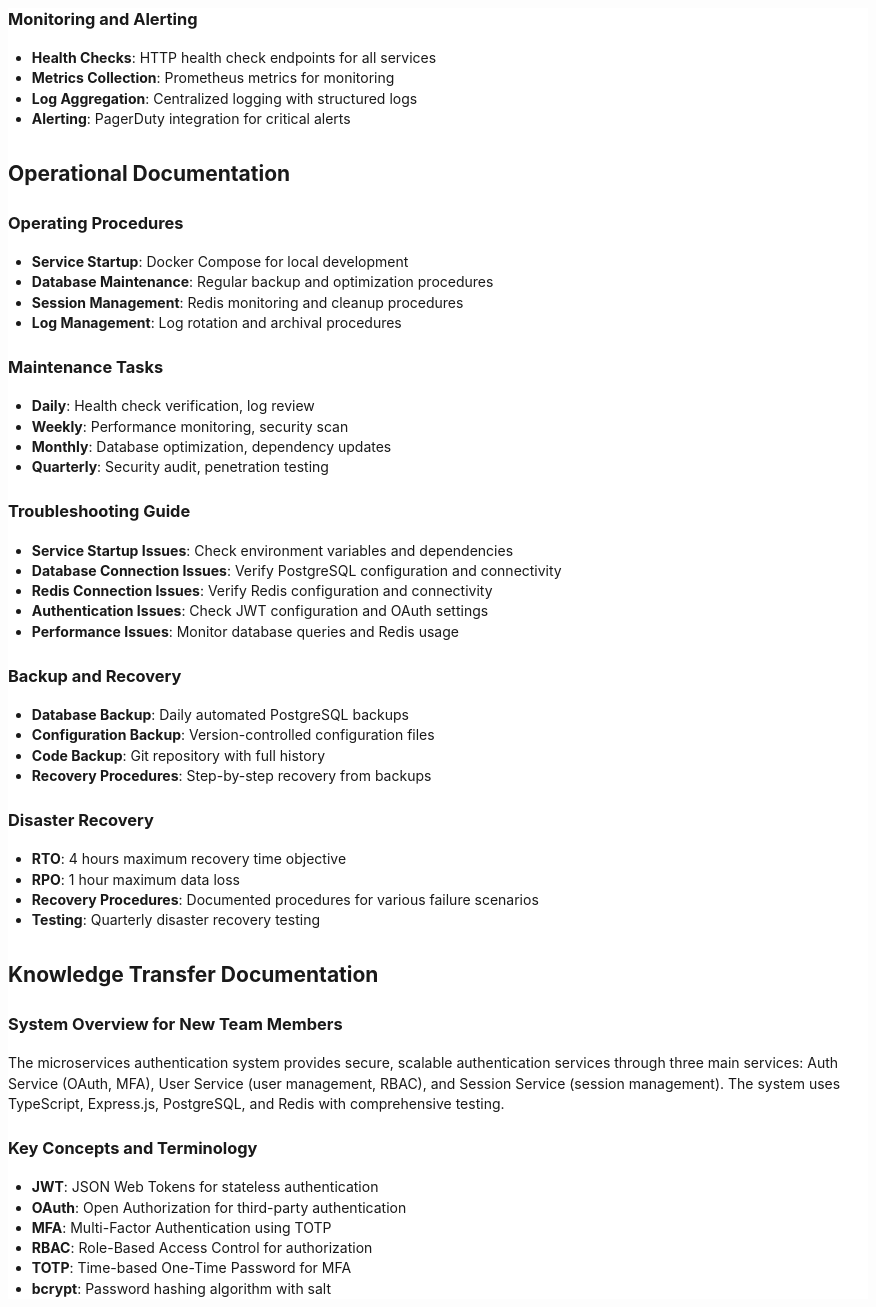 ### Monitoring and Alerting
- **Health Checks**: HTTP health check endpoints for all services
- **Metrics Collection**: Prometheus metrics for monitoring
- **Log Aggregation**: Centralized logging with structured logs
- **Alerting**: PagerDuty integration for critical alerts

## Operational Documentation

### Operating Procedures
- **Service Startup**: Docker Compose for local development
- **Database Maintenance**: Regular backup and optimization procedures
- **Session Management**: Redis monitoring and cleanup procedures
- **Log Management**: Log rotation and archival procedures

### Maintenance Tasks
- **Daily**: Health check verification, log review
- **Weekly**: Performance monitoring, security scan
- **Monthly**: Database optimization, dependency updates
- **Quarterly**: Security audit, penetration testing

### Troubleshooting Guide
- **Service Startup Issues**: Check environment variables and dependencies
- **Database Connection Issues**: Verify PostgreSQL configuration and connectivity
- **Redis Connection Issues**: Verify Redis configuration and connectivity
- **Authentication Issues**: Check JWT configuration and OAuth settings
- **Performance Issues**: Monitor database queries and Redis usage

### Backup and Recovery
- **Database Backup**: Daily automated PostgreSQL backups
- **Configuration Backup**: Version-controlled configuration files
- **Code Backup**: Git repository with full history
- **Recovery Procedures**: Step-by-step recovery from backups

### Disaster Recovery
- **RTO**: 4 hours maximum recovery time objective
- **RPO**: 1 hour maximum data loss
- **Recovery Procedures**: Documented procedures for various failure scenarios
- **Testing**: Quarterly disaster recovery testing

## Knowledge Transfer Documentation

### System Overview for New Team Members
The microservices authentication system provides secure, scalable authentication services through three main services: Auth Service (OAuth, MFA), User Service (user management, RBAC), and Session Service (session management). The system uses TypeScript, Express.js, PostgreSQL, and Redis with comprehensive testing.

### Key Concepts and Terminology
- **JWT**: JSON Web Tokens for stateless authentication
- **OAuth**: Open Authorization for third-party authentication
- **MFA**: Multi-Factor Authentication using TOTP
- **RBAC**: Role-Based Access Control for authorization
- **TOTP**: Time-based One-Time Password for MFA
- **bcrypt**: Password hashing algorithm with salt
